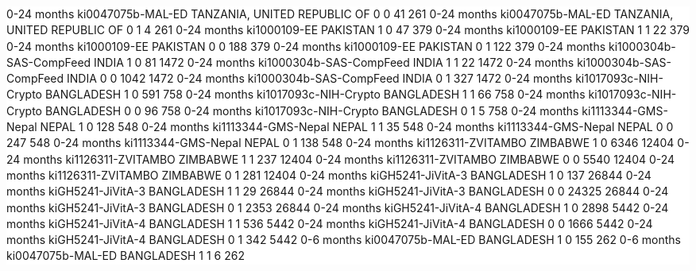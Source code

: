 0-24 months   ki0047075b-MAL-ED         TANZANIA, UNITED REPUBLIC OF   0                0       41     261
0-24 months   ki0047075b-MAL-ED         TANZANIA, UNITED REPUBLIC OF   0                1        4     261
0-24 months   ki1000109-EE              PAKISTAN                       1                0       47     379
0-24 months   ki1000109-EE              PAKISTAN                       1                1       22     379
0-24 months   ki1000109-EE              PAKISTAN                       0                0      188     379
0-24 months   ki1000109-EE              PAKISTAN                       0                1      122     379
0-24 months   ki1000304b-SAS-CompFeed   INDIA                          1                0       81    1472
0-24 months   ki1000304b-SAS-CompFeed   INDIA                          1                1       22    1472
0-24 months   ki1000304b-SAS-CompFeed   INDIA                          0                0     1042    1472
0-24 months   ki1000304b-SAS-CompFeed   INDIA                          0                1      327    1472
0-24 months   ki1017093c-NIH-Crypto     BANGLADESH                     1                0      591     758
0-24 months   ki1017093c-NIH-Crypto     BANGLADESH                     1                1       66     758
0-24 months   ki1017093c-NIH-Crypto     BANGLADESH                     0                0       96     758
0-24 months   ki1017093c-NIH-Crypto     BANGLADESH                     0                1        5     758
0-24 months   ki1113344-GMS-Nepal       NEPAL                          1                0      128     548
0-24 months   ki1113344-GMS-Nepal       NEPAL                          1                1       35     548
0-24 months   ki1113344-GMS-Nepal       NEPAL                          0                0      247     548
0-24 months   ki1113344-GMS-Nepal       NEPAL                          0                1      138     548
0-24 months   ki1126311-ZVITAMBO        ZIMBABWE                       1                0     6346   12404
0-24 months   ki1126311-ZVITAMBO        ZIMBABWE                       1                1      237   12404
0-24 months   ki1126311-ZVITAMBO        ZIMBABWE                       0                0     5540   12404
0-24 months   ki1126311-ZVITAMBO        ZIMBABWE                       0                1      281   12404
0-24 months   kiGH5241-JiVitA-3         BANGLADESH                     1                0      137   26844
0-24 months   kiGH5241-JiVitA-3         BANGLADESH                     1                1       29   26844
0-24 months   kiGH5241-JiVitA-3         BANGLADESH                     0                0    24325   26844
0-24 months   kiGH5241-JiVitA-3         BANGLADESH                     0                1     2353   26844
0-24 months   kiGH5241-JiVitA-4         BANGLADESH                     1                0     2898    5442
0-24 months   kiGH5241-JiVitA-4         BANGLADESH                     1                1      536    5442
0-24 months   kiGH5241-JiVitA-4         BANGLADESH                     0                0     1666    5442
0-24 months   kiGH5241-JiVitA-4         BANGLADESH                     0                1      342    5442
0-6 months    ki0047075b-MAL-ED         BANGLADESH                     1                0      155     262
0-6 months    ki0047075b-MAL-ED         BANGLADESH                     1                1        6     262